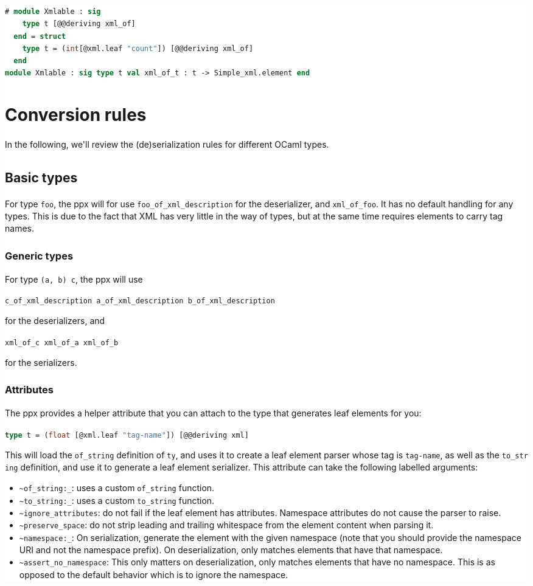 ```ocaml
# module Xmlable : sig
    type t [@@deriving xml_of]
  end = struct
    type t = (int[@xml.leaf "count"]) [@@deriving xml_of]
  end
module Xmlable : sig type t val xml_of_t : t -> Simple_xml.element end
```

Conversion rules
================

In the following, we'll review the (de)serialization rules for different
OCaml types.

Basic types
-----------

For type `foo`, the ppx will for use `foo_of_xml_description` for the
deserializer, and `xml_of_foo`.
It has no default handling for any types. This is due to the fact that
XML has very little in the way of types, but at the same time requires
elements to carry tag names.

### Generic types

For type `(a, b) c`, the ppx will use
```ocaml skip
c_of_xml_description a_of_xml_description b_of_xml_description
```
for the deserializers, and
```ocaml skip
xml_of_c xml_of_a xml_of_b
```
for the serializers.


### Attributes

The ppx provides a helper attribute that you can attach to the type
that generates leaf elements for you:

```ocaml
type t = (float [@xml.leaf "tag-name"]) [@@deriving xml]
```

This will load the `of_string` definition of `ty`, and uses it to create
a leaf element parser whose tag is `tag-name`, as well as the `to_string`
definition, and use it to generate a leaf element serializer. This attribute
can take the following labelled arguments:

* `~of_string:_`: uses a custom `of_string` function.
* `~to_string:_`: uses a custom `to_string` function.
* `~ignore_attributes`: do not fail if the leaf element has attributes. Namespace attributes
  do not cause the parser to raise.
* `~preserve_space`: do not strip leading and trailing whitespace from the element content
  when parsing it.
* `~namespace:_`: On serialization, generate the element with the given namespace (note that
  you should provide the namespace URI and not the namespace prefix). On deserialization,
  only matches elements that have that namespace.
* `~assert_no_namespace`: This only matters on deserialization, only matches elements
  that have no namespace. This is as opposed to the default behavior which is to ignore
  the namespace.
